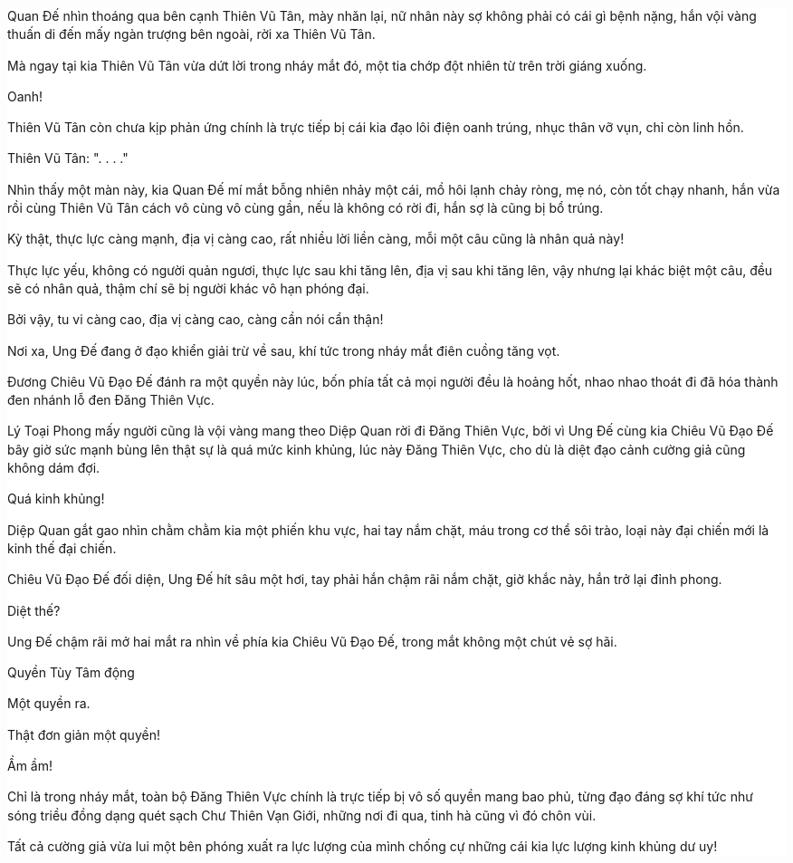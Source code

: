 Quan Đế nhìn thoáng qua bên cạnh Thiên Vũ Tân, mày nhăn lại, nữ nhân này sợ không phải có cái gì bệnh nặng, hắn vội vàng thuấn di đến mấy ngàn trượng bên ngoài, rời xa Thiên Vũ Tân.

Mà ngay tại kia Thiên Vũ Tân vừa dứt lời trong nháy mắt đó, một tia chớp đột nhiên từ trên trời giáng xuống.

Oanh!

Thiên Vũ Tân còn chưa kịp phản ứng chính là trực tiếp bị cái kia đạo lôi điện oanh trúng, nhục thân vỡ vụn, chỉ còn linh hồn.

Thiên Vũ Tân: ". . . ."

Nhìn thấy một màn này, kia Quan Đế mí mắt bỗng nhiên nhảy một cái, mồ hôi lạnh chảy ròng, mẹ nó, còn tốt chạy nhanh, hắn vừa rồi cùng Thiên Vũ Tân cách vô cùng vô cùng gần, nếu là không có rời đi, hắn sợ là cũng bị bổ trúng.

Kỳ thật, thực lực càng mạnh, địa vị càng cao, rất nhiều lời liền càng, mỗi một câu cũng là nhân quả này!

Thực lực yếu, không có người quản ngươi, thực lực sau khi tăng lên, địa vị sau khi tăng lên, vậy nhưng lại khác biệt một câu, đều sẽ có nhân quả, thậm chí sẽ bị người khác vô hạn phóng đại.

Bởi vậy, tu vi càng cao, địa vị càng cao, càng cần nói cẩn thận!

Nơi xa, Ung Đế đang ở đạo khiển giải trừ về sau, khí tức trong nháy mắt điên cuồng tăng vọt.

Đương Chiêu Vũ Đạo Đế đánh ra một quyền này lúc, bốn phía tất cả mọi người đều là hoảng hốt, nhao nhao thoát đi đã hóa thành đen nhánh lỗ đen Đăng Thiên Vực.

Lý Toại Phong mấy người cũng là vội vàng mang theo Diệp Quan rời đi Đăng Thiên Vực, bởi vì Ung Đế cùng kia Chiêu Vũ Đạo Đế bây giờ sức mạnh bùng lên thật sự là quá mức kinh khủng, lúc này Đăng Thiên Vực, cho dù là diệt đạo cảnh cường giả cũng không dám đợi.

Quá kinh khủng!

Diệp Quan gắt gao nhìn chằm chằm kia một phiến khu vực, hai tay nắm chặt, máu trong cơ thể sôi trào, loại này đại chiến mới là kinh thế đại chiến.

Chiêu Vũ Đạo Đế đối diện, Ung Đế hít sâu một hơi, tay phải hắn chậm rãi nắm chặt, giờ khắc này, hắn trở lại đỉnh phong.

Diệt thế?

Ung Đế chậm rãi mở hai mắt ra nhìn về phía kia Chiêu Vũ Đạo Đế, trong mắt không một chút vẻ sợ hãi.

Quyền Tùy Tâm động

Một quyền ra.

Thật đơn giản một quyền!

Ầm ầm!

Chỉ là trong nháy mắt, toàn bộ Đăng Thiên Vực chính là trực tiếp bị vô số quyền mang bao phủ, từng đạo đáng sợ khí tức như sóng triều đồng dạng quét sạch Chư Thiên Vạn Giới, những nơi đi qua, tinh hà cũng vì đó chôn vùi.

Tất cả cường giả vừa lui một bên phóng xuất ra lực lượng của mình chống cự những cái kia lực lượng kinh khủng dư uy!
